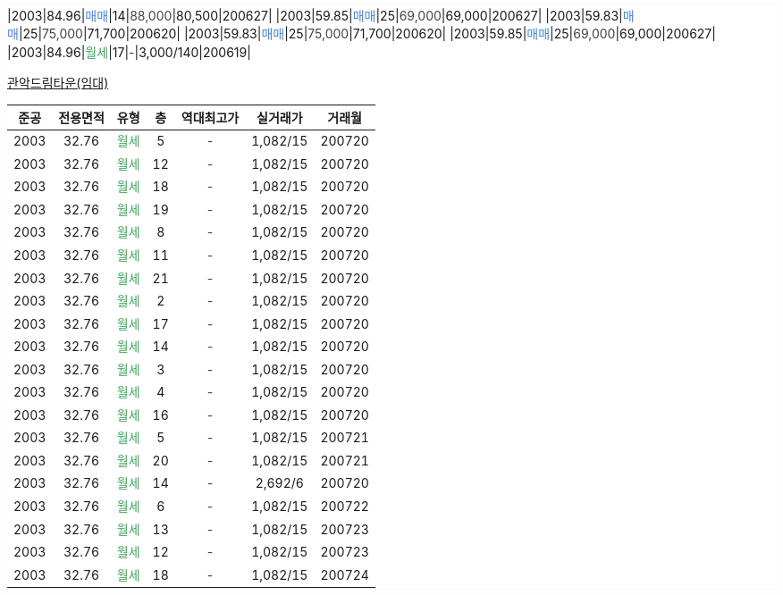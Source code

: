 |2003|84.96|<span style="color:#4285f3">매매</span>|14|<span style="color:#444444">88,000</span>|80,500|200627|
|2003|59.85|<span style="color:#4285f3">매매</span>|25|<span style="color:#444444">69,000</span>|69,000|200627|
|2003|59.83|<span style="color:#4285f3">매매</span>|25|<span style="color:#444444">75,000</span>|71,700|200620|
|2003|59.83|<span style="color:#4285f3">매매</span>|25|<span style="color:#444444">75,000</span>|71,700|200620|
|2003|59.85|<span style="color:#4285f3">매매</span>|25|<span style="color:#444444">69,000</span>|69,000|200627|
|2003|84.96|<span style="color:#34a853">월세</span>|17|<span style="color:#444444">-</span>|3,000/140|200619|


<script async src="//pagead2.googlesyndication.com/pagead/js/adsbygoogle.js"></script>

<ins class="adsbygoogle"
     style="display:block"
     data-ad-client="ca-pub-2446590836940007"
     data-ad-slot="1659523306"
     data-ad-format="auto"
     data-full-width-responsive="true"></ins>
<script>
(adsbygoogle = window.adsbygoogle || []).push({});
</script>


[관악드림타운(임대)](https://search.naver.com/search.naver?query=%EC%84%9C%EC%9A%B8%ED%8A%B9%EB%B3%84%EC%8B%9C+%EA%B4%80%EC%95%85%EA%B5%AC+%EB%B4%89%EC%B2%9C%EB%8F%99+%EA%B4%80%EC%95%85%EB%93%9C%EB%A6%BC%ED%83%80%EC%9A%B4%28%EC%9E%84%EB%8C%80%29)

|준공|전용면적|유형|층|역대최고가|실거래가|거래월|
|:---:|:---:|:---:|:---:|:---:|:---:|:---:|
|2003|32.76|<span style="color:#34a853">월세</span>|5|<span style="color:#444444">-</span>|1,082/15|200720|
|2003|32.76|<span style="color:#34a853">월세</span>|12|<span style="color:#444444">-</span>|1,082/15|200720|
|2003|32.76|<span style="color:#34a853">월세</span>|18|<span style="color:#444444">-</span>|1,082/15|200720|
|2003|32.76|<span style="color:#34a853">월세</span>|19|<span style="color:#444444">-</span>|1,082/15|200720|
|2003|32.76|<span style="color:#34a853">월세</span>|8|<span style="color:#444444">-</span>|1,082/15|200720|
|2003|32.76|<span style="color:#34a853">월세</span>|11|<span style="color:#444444">-</span>|1,082/15|200720|
|2003|32.76|<span style="color:#34a853">월세</span>|21|<span style="color:#444444">-</span>|1,082/15|200720|
|2003|32.76|<span style="color:#34a853">월세</span>|2|<span style="color:#444444">-</span>|1,082/15|200720|
|2003|32.76|<span style="color:#34a853">월세</span>|17|<span style="color:#444444">-</span>|1,082/15|200720|
|2003|32.76|<span style="color:#34a853">월세</span>|14|<span style="color:#444444">-</span>|1,082/15|200720|
|2003|32.76|<span style="color:#34a853">월세</span>|3|<span style="color:#444444">-</span>|1,082/15|200720|
|2003|32.76|<span style="color:#34a853">월세</span>|4|<span style="color:#444444">-</span>|1,082/15|200720|
|2003|32.76|<span style="color:#34a853">월세</span>|16|<span style="color:#444444">-</span>|1,082/15|200720|
|2003|32.76|<span style="color:#34a853">월세</span>|5|<span style="color:#444444">-</span>|1,082/15|200721|
|2003|32.76|<span style="color:#34a853">월세</span>|20|<span style="color:#444444">-</span>|1,082/15|200721|
|2003|32.76|<span style="color:#34a853">월세</span>|14|<span style="color:#444444">-</span>|2,692/6|200720|
|2003|32.76|<span style="color:#34a853">월세</span>|6|<span style="color:#444444">-</span>|1,082/15|200722|
|2003|32.76|<span style="color:#34a853">월세</span>|13|<span style="color:#444444">-</span>|1,082/15|200723|
|2003|32.76|<span style="color:#34a853">월세</span>|12|<span style="color:#444444">-</span>|1,082/15|200723|
|2003|32.76|<span style="color:#34a853">월세</span>|18|<span style="color:#444444">-</span>|1,082/15|200724|